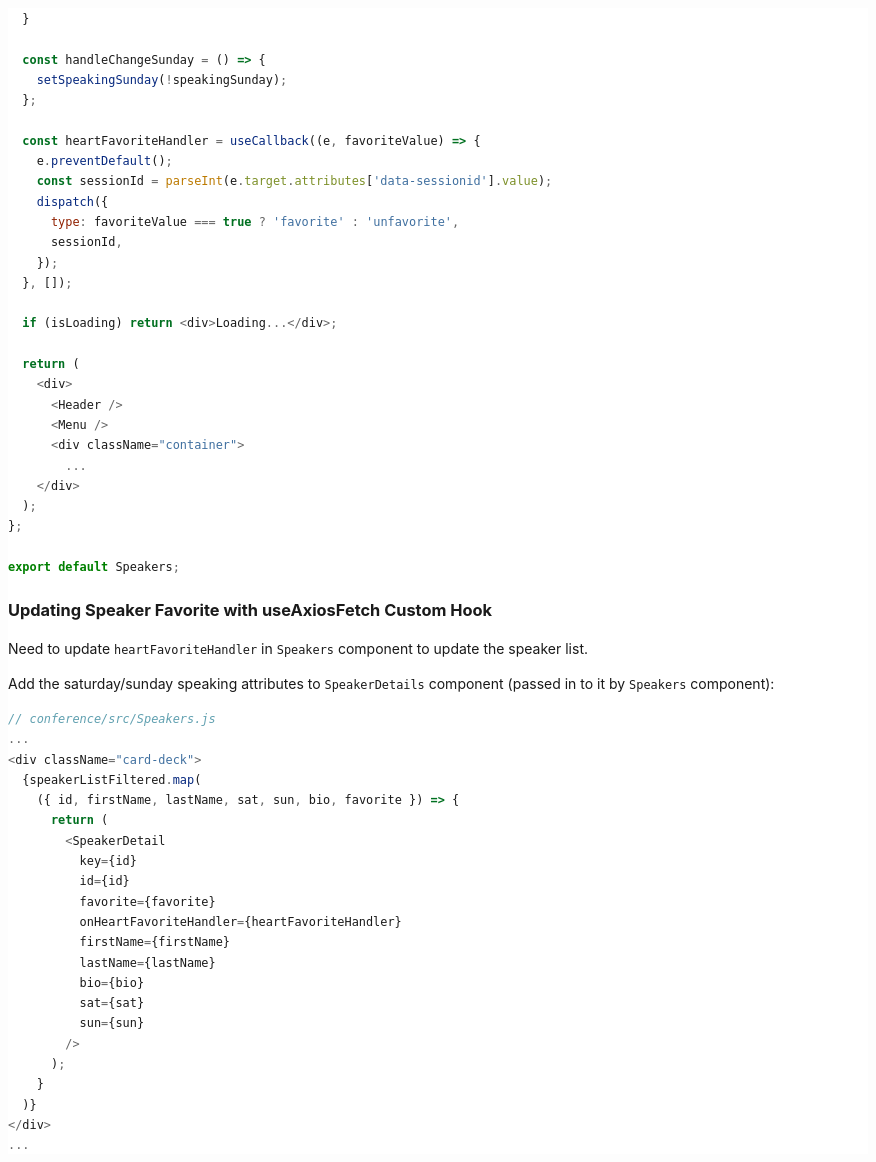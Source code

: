 ```javascript
  }

  const handleChangeSunday = () => {
    setSpeakingSunday(!speakingSunday);
  };

  const heartFavoriteHandler = useCallback((e, favoriteValue) => {
    e.preventDefault();
    const sessionId = parseInt(e.target.attributes['data-sessionid'].value);
    dispatch({
      type: favoriteValue === true ? 'favorite' : 'unfavorite',
      sessionId,
    });
  }, []);

  if (isLoading) return <div>Loading...</div>;

  return (
    <div>
      <Header />
      <Menu />
      <div className="container">
        ...
    </div>
  );
};

export default Speakers;
```

### Updating Speaker Favorite with useAxiosFetch Custom Hook

Need to update `heartFavoriteHandler` in `Speakers` component to update the speaker list.

Add the saturday/sunday speaking attributes to `SpeakerDetails` component (passed in to it by `Speakers` component):

```javascript
// conference/src/Speakers.js
...
<div className="card-deck">
  {speakerListFiltered.map(
    ({ id, firstName, lastName, sat, sun, bio, favorite }) => {
      return (
        <SpeakerDetail
          key={id}
          id={id}
          favorite={favorite}
          onHeartFavoriteHandler={heartFavoriteHandler}
          firstName={firstName}
          lastName={lastName}
          bio={bio}
          sat={sat}
          sun={sun}
        />
      );
    }
  )}
</div>
...
```
